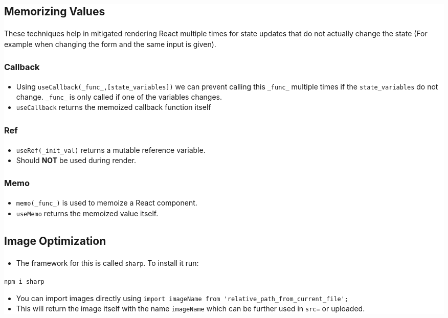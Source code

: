 ## Memorizing Values
These techniques help in mitigated rendering React multiple times for state updates that do not actually change the state (For example when changing the form and the same input is given).
### Callback
- Using `useCallback(_func_,[state_variables])` we can prevent calling this `_func_` multiple times if the `state_variables` do not change.  `_func_` is only called if one of the variables changes.
- `useCallback` returns the memoized callback function itself

### Ref
- `useRef(_init_val)` returns a mutable reference variable.
- Should **NOT** be used during render.

### Memo
- `memo(_func_)` is used to memoize a React component.
- `useMemo` returns the memoized value itself.

## Image Optimization
- The framework for this is called `sharp`. To install it run:
```sh
npm i sharp
```
- You can import images directly using `import imageName from 'relative_path_from_current_file';`
- This will return the image itself with the name `imageName` which can be further used in `src=` or uploaded.
